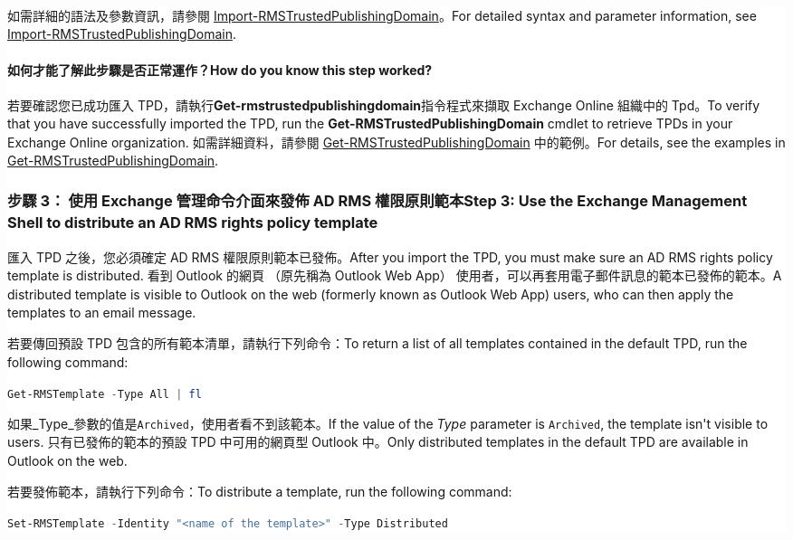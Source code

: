 <span data-ttu-id="8064f-152">如需詳細的語法及參數資訊，請參閱 [Import-RMSTrustedPublishingDomain](https://technet.microsoft.com/library/7c5e7a0f-9c9d-4863-bab8-bcc729cc16a6.aspx)。</span><span class="sxs-lookup"><span data-stu-id="8064f-152">For detailed syntax and parameter information, see [Import-RMSTrustedPublishingDomain](https://technet.microsoft.com/library/7c5e7a0f-9c9d-4863-bab8-bcc729cc16a6.aspx).</span></span>
  
#### <a name="how-do-you-know-this-step-worked"></a><span data-ttu-id="8064f-153">如何才能了解此步驟是否正常運作？</span><span class="sxs-lookup"><span data-stu-id="8064f-153">How do you know this step worked?</span></span>

<span data-ttu-id="8064f-154">若要確認您已成功匯入 TPD，請執行**Get-rmstrustedpublishingdomain**指令程式來擷取 Exchange Online 組織中的 Tpd。</span><span class="sxs-lookup"><span data-stu-id="8064f-154">To verify that you have successfully imported the TPD, run the **Get-RMSTrustedPublishingDomain** cmdlet to retrieve TPDs in your Exchange Online organization.</span></span> <span data-ttu-id="8064f-155">如需詳細資料，請參閱 [Get-RMSTrustedPublishingDomain](https://technet.microsoft.com/library/69499195-f08f-41bd-b0ed-443688410b12.aspx) 中的範例。</span><span class="sxs-lookup"><span data-stu-id="8064f-155">For details, see the examples in [Get-RMSTrustedPublishingDomain](https://technet.microsoft.com/library/69499195-f08f-41bd-b0ed-443688410b12.aspx).</span></span>
  
### <a name="step-3-use-the-exchange-management-shell-to-distribute-an-ad-rms-rights-policy-template"></a><span data-ttu-id="8064f-156">步驟 3： 使用 Exchange 管理命令介面來發佈 AD RMS 權限原則範本</span><span class="sxs-lookup"><span data-stu-id="8064f-156">Step 3: Use the Exchange Management Shell to distribute an AD RMS rights policy template</span></span>

<span data-ttu-id="8064f-157">匯入 TPD 之後，您必須確定 AD RMS 權限原則範本已發佈。</span><span class="sxs-lookup"><span data-stu-id="8064f-157">After you import the TPD, you must make sure an AD RMS rights policy template is distributed.</span></span> <span data-ttu-id="8064f-158">看到 Outlook 的網頁 （原先稱為 Outlook Web App） 使用者，可以再套用電子郵件訊息的範本已發佈的範本。</span><span class="sxs-lookup"><span data-stu-id="8064f-158">A distributed template is visible to Outlook on the web (formerly known as Outlook Web App) users, who can then apply the templates to an email message.</span></span>
  
<span data-ttu-id="8064f-159">若要傳回預設 TPD 包含的所有範本清單，請執行下列命令：</span><span class="sxs-lookup"><span data-stu-id="8064f-159">To return a list of all templates contained in the default TPD, run the following command:</span></span>
  
```powershell
Get-RMSTemplate -Type All | fl
```

<span data-ttu-id="8064f-160">如果_Type_參數的值是`Archived`，使用者看不到該範本。</span><span class="sxs-lookup"><span data-stu-id="8064f-160">If the value of the  _Type_ parameter is  `Archived`, the template isn't visible to users.</span></span> <span data-ttu-id="8064f-161">只有已發佈的範本的預設 TPD 中可用的網頁型 Outlook 中。</span><span class="sxs-lookup"><span data-stu-id="8064f-161">Only distributed templates in the default TPD are available in Outlook on the web.</span></span>
  
<span data-ttu-id="8064f-162">若要發佈範本，請執行下列命令：</span><span class="sxs-lookup"><span data-stu-id="8064f-162">To distribute a template, run the following command:</span></span>
  
```powershell
Set-RMSTemplate -Identity "<name of the template>" -Type Distributed
```
